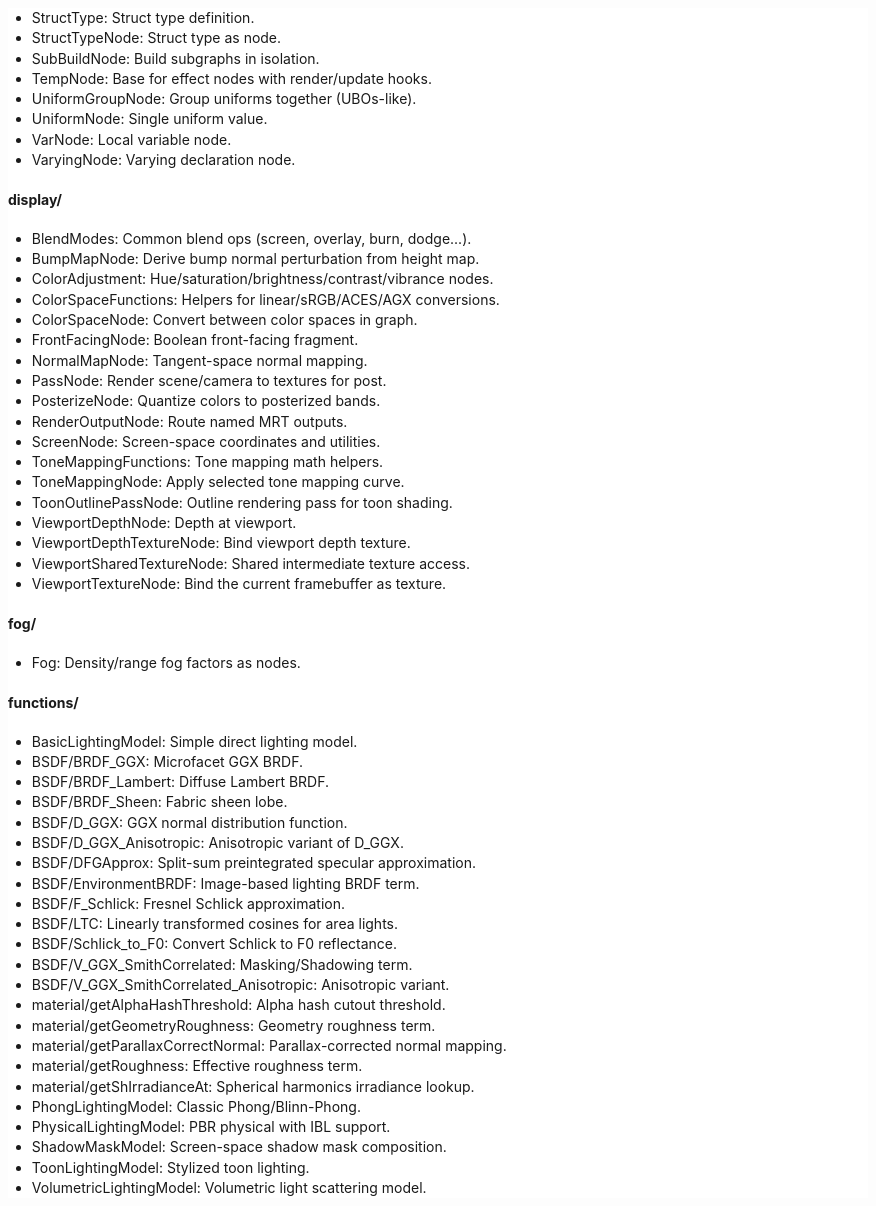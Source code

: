 - StructType: Struct type definition.
- StructTypeNode: Struct type as node.
- SubBuildNode: Build subgraphs in isolation.
- TempNode: Base for effect nodes with render/update hooks.
- UniformGroupNode: Group uniforms together (UBOs-like).
- UniformNode: Single uniform value.
- VarNode: Local variable node.
- VaryingNode: Varying declaration node.

#### display/

- BlendModes: Common blend ops (screen, overlay, burn, dodge...).
- BumpMapNode: Derive bump normal perturbation from height map.
- ColorAdjustment: Hue/saturation/brightness/contrast/vibrance nodes.
- ColorSpaceFunctions: Helpers for linear/sRGB/ACES/AGX conversions.
- ColorSpaceNode: Convert between color spaces in graph.
- FrontFacingNode: Boolean front-facing fragment.
- NormalMapNode: Tangent-space normal mapping.
- PassNode: Render scene/camera to textures for post.
- PosterizeNode: Quantize colors to posterized bands.
- RenderOutputNode: Route named MRT outputs.
- ScreenNode: Screen-space coordinates and utilities.
- ToneMappingFunctions: Tone mapping math helpers.
- ToneMappingNode: Apply selected tone mapping curve.
- ToonOutlinePassNode: Outline rendering pass for toon shading.
- ViewportDepthNode: Depth at viewport.
- ViewportDepthTextureNode: Bind viewport depth texture.
- ViewportSharedTextureNode: Shared intermediate texture access.
- ViewportTextureNode: Bind the current framebuffer as texture.

#### fog/

- Fog: Density/range fog factors as nodes.

#### functions/

- BasicLightingModel: Simple direct lighting model.
- BSDF/BRDF_GGX: Microfacet GGX BRDF.
- BSDF/BRDF_Lambert: Diffuse Lambert BRDF.
- BSDF/BRDF_Sheen: Fabric sheen lobe.
- BSDF/D_GGX: GGX normal distribution function.
- BSDF/D_GGX_Anisotropic: Anisotropic variant of D_GGX.
- BSDF/DFGApprox: Split-sum preintegrated specular approximation.
- BSDF/EnvironmentBRDF: Image-based lighting BRDF term.
- BSDF/F_Schlick: Fresnel Schlick approximation.
- BSDF/LTC: Linearly transformed cosines for area lights.
- BSDF/Schlick_to_F0: Convert Schlick to F0 reflectance.
- BSDF/V_GGX_SmithCorrelated: Masking/Shadowing term.
- BSDF/V_GGX_SmithCorrelated_Anisotropic: Anisotropic variant.
- material/getAlphaHashThreshold: Alpha hash cutout threshold.
- material/getGeometryRoughness: Geometry roughness term.
- material/getParallaxCorrectNormal: Parallax-corrected normal mapping.
- material/getRoughness: Effective roughness term.
- material/getShIrradianceAt: Spherical harmonics irradiance lookup.
- PhongLightingModel: Classic Phong/Blinn-Phong.
- PhysicalLightingModel: PBR physical with IBL support.
- ShadowMaskModel: Screen-space shadow mask composition.
- ToonLightingModel: Stylized toon lighting.
- VolumetricLightingModel: Volumetric light scattering model.
